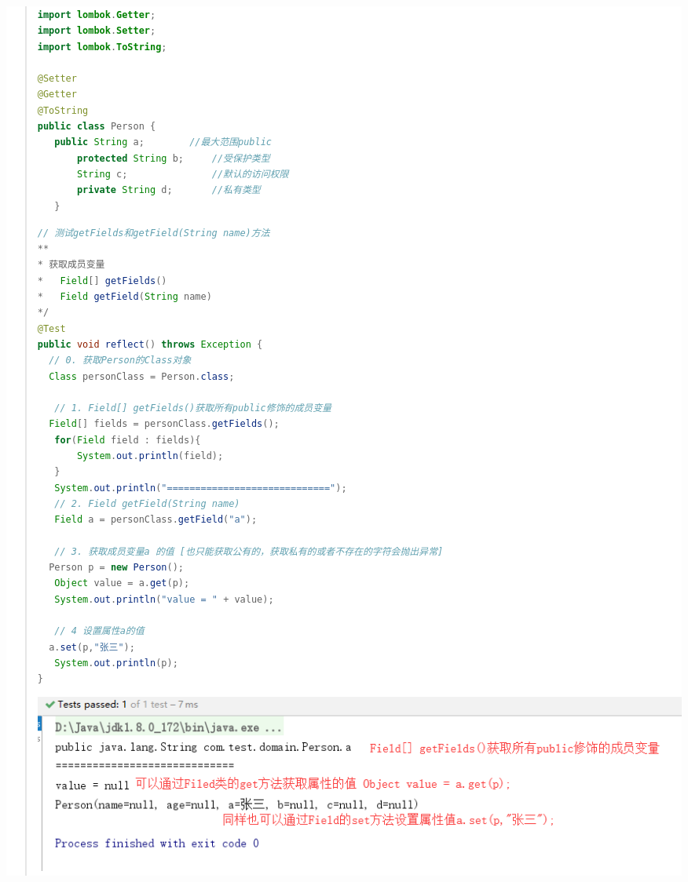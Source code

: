 >```java
>import lombok.Getter;
>import lombok.Setter;
>import lombok.ToString;
>
>@Setter
>@Getter
>@ToString
>public class Person {
>    public String a;        //最大范围public
>        protected String b;     //受保护类型
>        String c;               //默认的访问权限
>        private String d;       //私有类型
>    }
>```
>
>```java
>// 测试getFields和getField(String name)方法
>**
>* 获取成员变量
>*   Field[] getFields()
> *   Field getField(String name)
> */
> @Test
> public void reflect() throws Exception {
>   // 0. 获取Person的Class对象
>   Class personClass = Person.class;
> 
>    // 1. Field[] getFields()获取所有public修饰的成员变量
>   Field[] fields = personClass.getFields();
>    for(Field field : fields){
>        System.out.println(field);
>    }
>    System.out.println("=============================");
>    // 2. Field getField(String name)
>    Field a = personClass.getField("a");
> 
>    // 3. 获取成员变量a 的值 [也只能获取公有的，获取私有的或者不存在的字符会抛出异常]
>   Person p = new Person();
>    Object value = a.get(p);
>    System.out.println("value = " + value);
> 
>    // 4 设置属性a的值
>   a.set(p,"张三");
>    System.out.println(p);
> }
> ```
>
>![img](res/Java%E8%BF%9B%E9%98%B6_%E5%8F%8D%E5%B0%84%E5%92%8C%E6%B3%A8%E8%A7%A3/clipboard.png)
